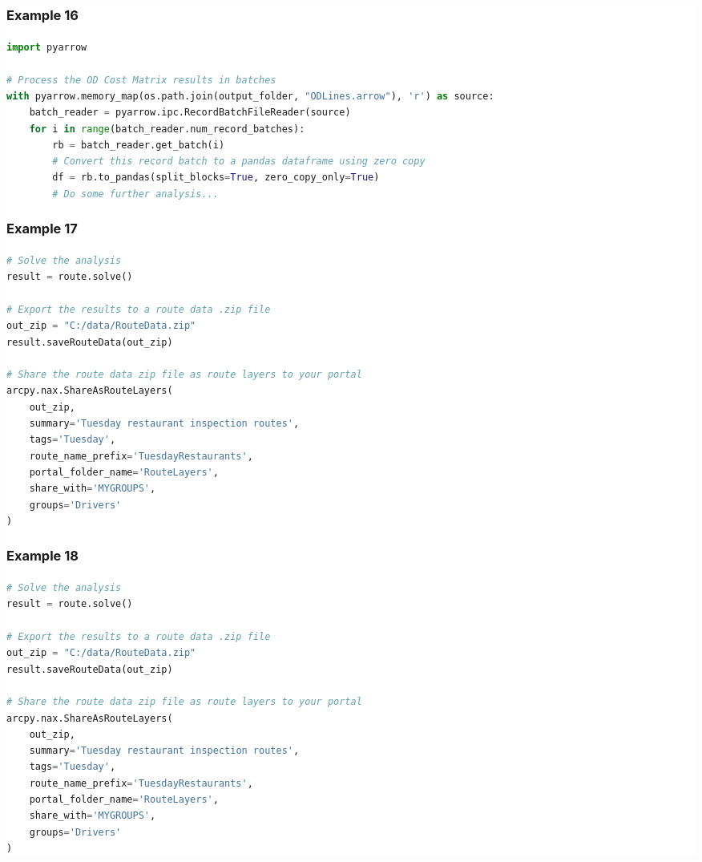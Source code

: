 ### Example 16

```python
import pyarrow

# Process the OD Cost Matrix results in batches
with pyarrow.memory_map(os.path.join(output_folder, "ODLines.arrow"), 'r') as source:
    batch_reader = pyarrow.ipc.RecordBatchFileReader(source)
    for i in range(batch_reader.num_record_batches):
        rb = batch_reader.get_batch(i)
        # Convert this record batch to a pandas dataframe using zero copy
        df = rb.to_pandas(split_blocks=True, zero_copy_only=True)
        # Do some further analysis...
```

### Example 17

```python
# Solve the analysis
result = route.solve()

# Export the results to a route data .zip file
out_zip = "C:/data/RouteData.zip"
result.saveRouteData(out_zip)

# Share the route data zip file as route layers to your portal
arcpy.nax.ShareAsRouteLayers(
    out_zip,
    summary='Tuesday restaurant inspection routes', 
    tags='Tuesday',
    route_name_prefix='TuesdayRestaurants', 
    portal_folder_name='RouteLayers',
    share_with='MYGROUPS',
    groups='Drivers'
)
```

### Example 18

```python
# Solve the analysis
result = route.solve()

# Export the results to a route data .zip file
out_zip = "C:/data/RouteData.zip"
result.saveRouteData(out_zip)

# Share the route data zip file as route layers to your portal
arcpy.nax.ShareAsRouteLayers(
    out_zip,
    summary='Tuesday restaurant inspection routes', 
    tags='Tuesday',
    route_name_prefix='TuesdayRestaurants', 
    portal_folder_name='RouteLayers',
    share_with='MYGROUPS',
    groups='Drivers'
)
```
